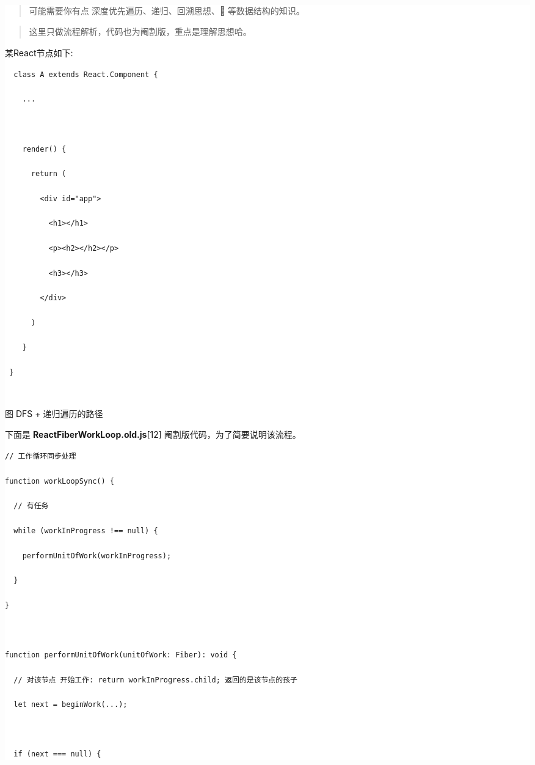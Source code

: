 > 可能需要你有点 深度优先遍历、递归、回溯思想、🌲 等数据结构的知识。

> 这里只做流程解析，代码也为阉割版，重点是理解思想哈。

某React节点如下:

```
  class A extends React.Component {

    ...



    render() {

      return (

        <div id="app">

          <h1></h1>

          <p><h2></h2></p>

          <h3></h3>

        </div>

      )

    }

 }
```

![图片](data:image/gif;base64,iVBORw0KGgoAAAANSUhEUgAAAAEAAAABCAYAAAAfFcSJAAAADUlEQVQImWNgYGBgAAAABQABh6FO1AAAAABJRU5ErkJggg==)

图 DFS + 递归遍历的路径

下面是 **ReactFiberWorkLoop.old.js**[12] 阉割版代码，为了简要说明该流程。

```
// 工作循环同步处理

function workLoopSync() {

  // 有任务

  while (workInProgress !== null) {

    performUnitOfWork(workInProgress);

  }

}



function performUnitOfWork(unitOfWork: Fiber): void {

  // 对该节点 开始工作: return workInProgress.child; 返回的是该节点的孩子

  let next = beginWork(...);



  if (next === null) {

```